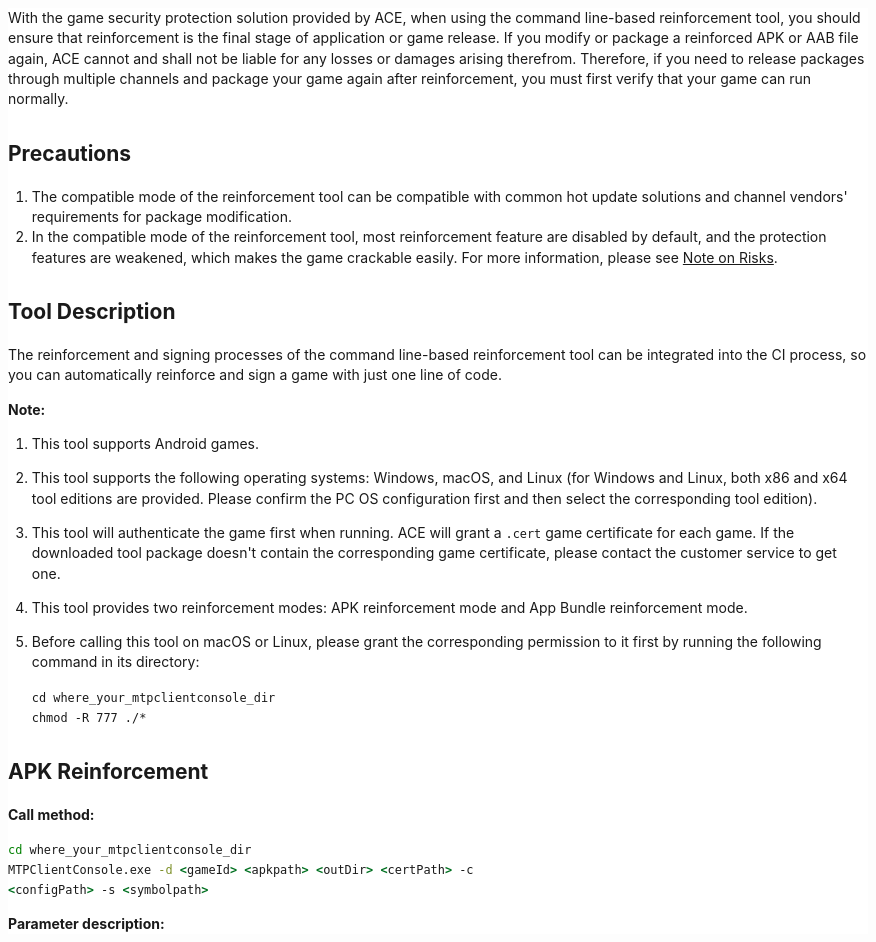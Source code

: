 With the game security protection solution provided by ACE, when using the command line-based reinforcement tool, you should ensure that reinforcement is the final stage of application or game release. If you modify or package a reinforced APK or AAB file again, ACE cannot and shall not be liable for any losses or damages arising therefrom. Therefore, if you need to release packages through multiple channels and package your game again after reinforcement, you must first verify that your game can run normally.

## Precautions

1. The compatible mode of the reinforcement tool can be compatible with common hot update solutions and channel vendors' requirements for package modification.
2. In the compatible mode of the reinforcement tool, most reinforcement feature are disabled by default, and the protection features are weakened, which makes the game crackable easily. For more information, please see [Note on Risks](#Note-on-Risks).

## Tool Description

The reinforcement and signing processes of the command line-based reinforcement tool can be integrated into the CI process, so you can automatically reinforce and sign a game with just one line of code.

**Note:**

1. This tool supports Android games.

2. This tool supports the following operating systems: Windows, macOS, and Linux (for Windows and Linux, both x86 and x64 tool editions are provided. Please confirm the PC OS configuration first and then select the corresponding tool edition).

3. This tool will authenticate the game first when running. ACE will grant a `.cert` game certificate for each game. If the downloaded tool package doesn't contain the corresponding game certificate, please contact the customer service to get one.

4. This tool provides two reinforcement modes: APK reinforcement mode and App Bundle reinforcement mode.

5. Before calling this tool on macOS or Linux, please grant the corresponding permission to it first by running the following command in its directory:

    ```xml
    cd where_your_mtpclientconsole_dir
    chmod -R 777 ./*
    ```

## APK Reinforcement

**Call method:**

```cmd
cd where_your_mtpclientconsole_dir
MTPClientConsole.exe -d <gameId> <apkpath> <outDir> <certPath> -c 
<configPath> -s <symbolpath>
```

**Parameter description:**
